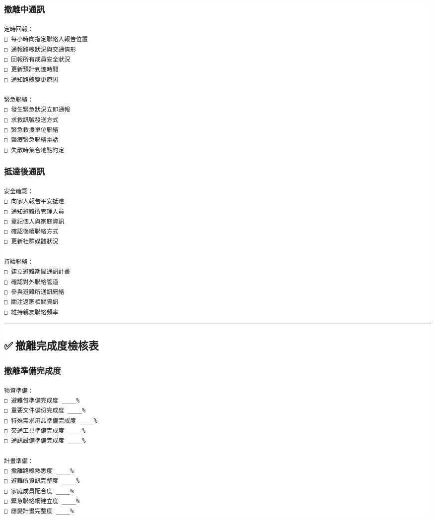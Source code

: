 ### 撤離中通訊
```
定時回報：
□ 每小時向指定聯絡人報告位置
□ 通報路線狀況與交通情形
□ 回報所有成員安全狀況
□ 更新預計到達時間
□ 通知路線變更原因

緊急聯絡：
□ 發生緊急狀況立即通報
□ 求救訊號發送方式
□ 緊急救援單位聯絡
□ 醫療緊急聯絡電話
□ 失散時集合地點約定
```

### 抵達後通訊
```
安全確認：
□ 向家人報告平安抵達
□ 通知避難所管理人員
□ 登記個人與家庭資訊
□ 確認後續聯絡方式
□ 更新社群媒體狀況

持續聯絡：
□ 建立避難期間通訊計畫
□ 確認對外聯絡管道
□ 參與避難所通訊網絡
□ 關注返家相關資訊
□ 維持親友聯絡頻率
```

---

## ✅ 撤離完成度檢核表

### 撤離準備完成度
```
物資準備：
□ 避難包準備完成度 ____%
□ 重要文件備份完成度 ____%
□ 特殊需求用品準備完成度 ____%
□ 交通工具準備完成度 ____%
□ 通訊設備準備完成度 ____%

計畫準備：
□ 撤離路線熟悉度 ____%
□ 避難所資訊完整度 ____%
□ 家庭成員配合度 ____%
□ 緊急聯絡網建立度 ____%
□ 應變計畫完整度 ____%
```
